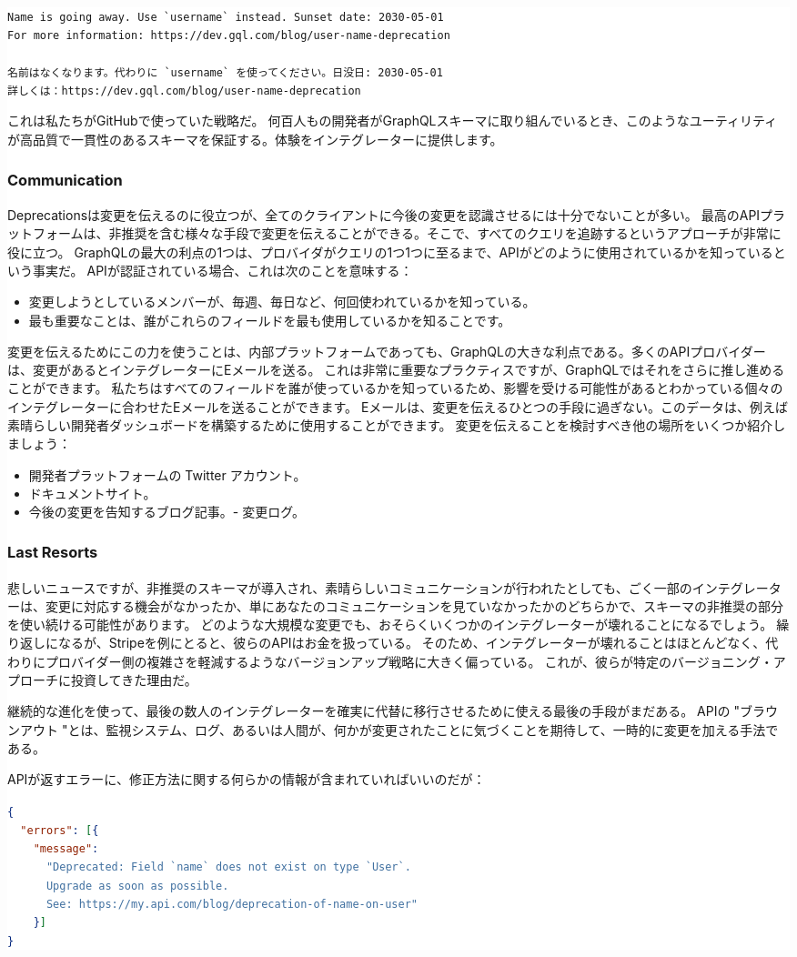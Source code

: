 ```text
Name is going away. Use `username` instead. Sunset date: 2030-05-01
For more information: https://dev.gql.com/blog/user-name-deprecation

名前はなくなります。代わりに `username` を使ってください。日没日: 2030-05-01
詳しくは：https://dev.gql.com/blog/user-name-deprecation
```

これは私たちがGitHubで使っていた戦略だ。
何百人もの開発者がGraphQLスキーマに取り組んでいるとき、このようなユーティリティが高品質で一貫性のあるスキーマを保証する。体験をインテグレーターに提供します。

### Communication

Deprecationsは変更を伝えるのに役立つが、全てのクライアントに今後の変更を認識させるには十分でないことが多い。
最高のAPIプラットフォームは、非推奨を含む様々な手段で変更を伝えることができる。そこで、すべてのクエリを追跡するというアプローチが非常に役に立つ。
GraphQLの最大の利点の1つは、プロバイダがクエリの1つ1つに至るまで、APIがどのように使用されているかを知っているという事実だ。
APIが認証されている場合、これは次のことを意味する：

- 変更しようとしているメンバーが、毎週、毎日など、何回使われているかを知っている。
- 最も重要なことは、誰がこれらのフィールドを最も使用しているかを知ることです。

変更を伝えるためにこの力を使うことは、内部プラットフォームであっても、GraphQLの大きな利点である。多くのAPIプロバイダーは、変更があるとインテグレーターにEメールを送る。
これは非常に重要なプラクティスですが、GraphQLではそれをさらに推し進めることができます。
私たちはすべてのフィールドを誰が使っているかを知っているため、影響を受ける可能性があるとわかっている個々のインテグレーターに合わせたEメールを送ることができます。
Eメールは、変更を伝えるひとつの手段に過ぎない。このデータは、例えば素晴らしい開発者ダッシュボードを構築するために使用することができます。
変更を伝えることを検討すべき他の場所をいくつか紹介しましょう：

- 開発者プラットフォームの Twitter アカウント。
- ドキュメントサイト。
- 今後の変更を告知するブログ記事。- 変更ログ。

### Last Resorts

悲しいニュースですが、非推奨のスキーマが導入され、素晴らしいコミュニケーションが行われたとしても、ごく一部のインテグレーターは、変更に対応する機会がなかったか、単にあなたのコミュニケーションを見ていなかったかのどちらかで、スキーマの非推奨の部分を使い続ける可能性があります。
どのような大規模な変更でも、おそらくいくつかのインテグレーターが壊れることになるでしょう。
繰り返しになるが、Stripeを例にとると、彼らのAPIはお金を扱っている。
そのため、インテグレーターが壊れることはほとんどなく、代わりにプロバイダー側の複雑さを軽減するようなバージョンアップ戦略に大きく偏っている。
これが、彼らが特定のバージョニング・アプローチに投資してきた理由だ。

継続的な進化を使って、最後の数人のインテグレーターを確実に代替に移行させるために使える最後の手段がまだある。
APIの "ブラウンアウト "とは、監視システム、ログ、あるいは人間が、何かが変更されたことに気づくことを期待して、一時的に変更を加える手法である。

APIが返すエラーに、修正方法に関する何らかの情報が含まれていればいいのだが：

```json
{
  "errors": [{
    "message":
      "Deprecated: Field `name` does not exist on type `User`.
      Upgrade as soon as possible.
      See: https://my.api.com/blog/deprecation-of-name-on-user"
	}]
}
```
